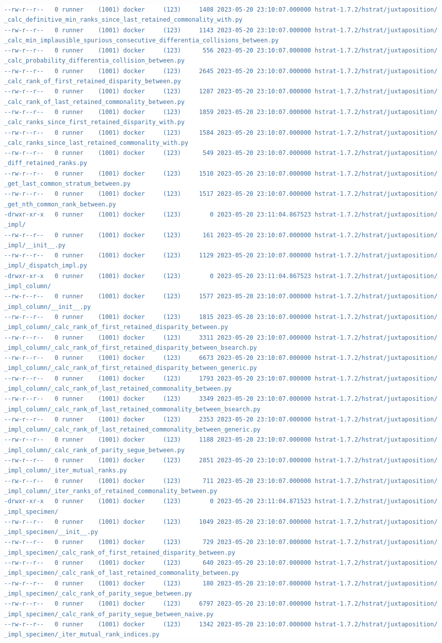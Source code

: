 ```diff
--rw-r--r--   0 runner    (1001) docker     (123)     1408 2023-05-20 23:10:07.000000 hstrat-1.7.2/hstrat/juxtaposition/_calc_definitive_min_ranks_since_last_retained_commonality_with.py
--rw-r--r--   0 runner    (1001) docker     (123)     1143 2023-05-20 23:10:07.000000 hstrat-1.7.2/hstrat/juxtaposition/_calc_min_implausible_spurious_consecutive_differentia_collisions_between.py
--rw-r--r--   0 runner    (1001) docker     (123)      556 2023-05-20 23:10:07.000000 hstrat-1.7.2/hstrat/juxtaposition/_calc_probability_differentia_collision_between.py
--rw-r--r--   0 runner    (1001) docker     (123)     2645 2023-05-20 23:10:07.000000 hstrat-1.7.2/hstrat/juxtaposition/_calc_rank_of_first_retained_disparity_between.py
--rw-r--r--   0 runner    (1001) docker     (123)     1287 2023-05-20 23:10:07.000000 hstrat-1.7.2/hstrat/juxtaposition/_calc_rank_of_last_retained_commonality_between.py
--rw-r--r--   0 runner    (1001) docker     (123)     1859 2023-05-20 23:10:07.000000 hstrat-1.7.2/hstrat/juxtaposition/_calc_ranks_since_first_retained_disparity_with.py
--rw-r--r--   0 runner    (1001) docker     (123)     1584 2023-05-20 23:10:07.000000 hstrat-1.7.2/hstrat/juxtaposition/_calc_ranks_since_last_retained_commonality_with.py
--rw-r--r--   0 runner    (1001) docker     (123)      549 2023-05-20 23:10:07.000000 hstrat-1.7.2/hstrat/juxtaposition/_diff_retained_ranks.py
--rw-r--r--   0 runner    (1001) docker     (123)     1510 2023-05-20 23:10:07.000000 hstrat-1.7.2/hstrat/juxtaposition/_get_last_common_stratum_between.py
--rw-r--r--   0 runner    (1001) docker     (123)     1517 2023-05-20 23:10:07.000000 hstrat-1.7.2/hstrat/juxtaposition/_get_nth_common_rank_between.py
-drwxr-xr-x   0 runner    (1001) docker     (123)        0 2023-05-20 23:11:04.867523 hstrat-1.7.2/hstrat/juxtaposition/_impl/
--rw-r--r--   0 runner    (1001) docker     (123)      161 2023-05-20 23:10:07.000000 hstrat-1.7.2/hstrat/juxtaposition/_impl/__init__.py
--rw-r--r--   0 runner    (1001) docker     (123)     1129 2023-05-20 23:10:07.000000 hstrat-1.7.2/hstrat/juxtaposition/_impl/_dispatch_impl.py
-drwxr-xr-x   0 runner    (1001) docker     (123)        0 2023-05-20 23:11:04.867523 hstrat-1.7.2/hstrat/juxtaposition/_impl_column/
--rw-r--r--   0 runner    (1001) docker     (123)     1577 2023-05-20 23:10:07.000000 hstrat-1.7.2/hstrat/juxtaposition/_impl_column/__init__.py
--rw-r--r--   0 runner    (1001) docker     (123)     1815 2023-05-20 23:10:07.000000 hstrat-1.7.2/hstrat/juxtaposition/_impl_column/_calc_rank_of_first_retained_disparity_between.py
--rw-r--r--   0 runner    (1001) docker     (123)     3311 2023-05-20 23:10:07.000000 hstrat-1.7.2/hstrat/juxtaposition/_impl_column/_calc_rank_of_first_retained_disparity_between_bsearch.py
--rw-r--r--   0 runner    (1001) docker     (123)     6673 2023-05-20 23:10:07.000000 hstrat-1.7.2/hstrat/juxtaposition/_impl_column/_calc_rank_of_first_retained_disparity_between_generic.py
--rw-r--r--   0 runner    (1001) docker     (123)     1793 2023-05-20 23:10:07.000000 hstrat-1.7.2/hstrat/juxtaposition/_impl_column/_calc_rank_of_last_retained_commonality_between.py
--rw-r--r--   0 runner    (1001) docker     (123)     3349 2023-05-20 23:10:07.000000 hstrat-1.7.2/hstrat/juxtaposition/_impl_column/_calc_rank_of_last_retained_commonality_between_bsearch.py
--rw-r--r--   0 runner    (1001) docker     (123)     2353 2023-05-20 23:10:07.000000 hstrat-1.7.2/hstrat/juxtaposition/_impl_column/_calc_rank_of_last_retained_commonality_between_generic.py
--rw-r--r--   0 runner    (1001) docker     (123)     1188 2023-05-20 23:10:07.000000 hstrat-1.7.2/hstrat/juxtaposition/_impl_column/_calc_rank_of_parity_segue_between.py
--rw-r--r--   0 runner    (1001) docker     (123)     2851 2023-05-20 23:10:07.000000 hstrat-1.7.2/hstrat/juxtaposition/_impl_column/_iter_mutual_ranks.py
--rw-r--r--   0 runner    (1001) docker     (123)      711 2023-05-20 23:10:07.000000 hstrat-1.7.2/hstrat/juxtaposition/_impl_column/_iter_ranks_of_retained_commonality_between.py
-drwxr-xr-x   0 runner    (1001) docker     (123)        0 2023-05-20 23:11:04.871523 hstrat-1.7.2/hstrat/juxtaposition/_impl_specimen/
--rw-r--r--   0 runner    (1001) docker     (123)     1049 2023-05-20 23:10:07.000000 hstrat-1.7.2/hstrat/juxtaposition/_impl_specimen/__init__.py
--rw-r--r--   0 runner    (1001) docker     (123)      729 2023-05-20 23:10:07.000000 hstrat-1.7.2/hstrat/juxtaposition/_impl_specimen/_calc_rank_of_first_retained_disparity_between.py
--rw-r--r--   0 runner    (1001) docker     (123)      640 2023-05-20 23:10:07.000000 hstrat-1.7.2/hstrat/juxtaposition/_impl_specimen/_calc_rank_of_last_retained_commonality_between.py
--rw-r--r--   0 runner    (1001) docker     (123)      180 2023-05-20 23:10:07.000000 hstrat-1.7.2/hstrat/juxtaposition/_impl_specimen/_calc_rank_of_parity_segue_between.py
--rw-r--r--   0 runner    (1001) docker     (123)     6797 2023-05-20 23:10:07.000000 hstrat-1.7.2/hstrat/juxtaposition/_impl_specimen/_calc_rank_of_parity_segue_between_naive.py
--rw-r--r--   0 runner    (1001) docker     (123)     1342 2023-05-20 23:10:07.000000 hstrat-1.7.2/hstrat/juxtaposition/_impl_specimen/_iter_mutual_rank_indices.py
```